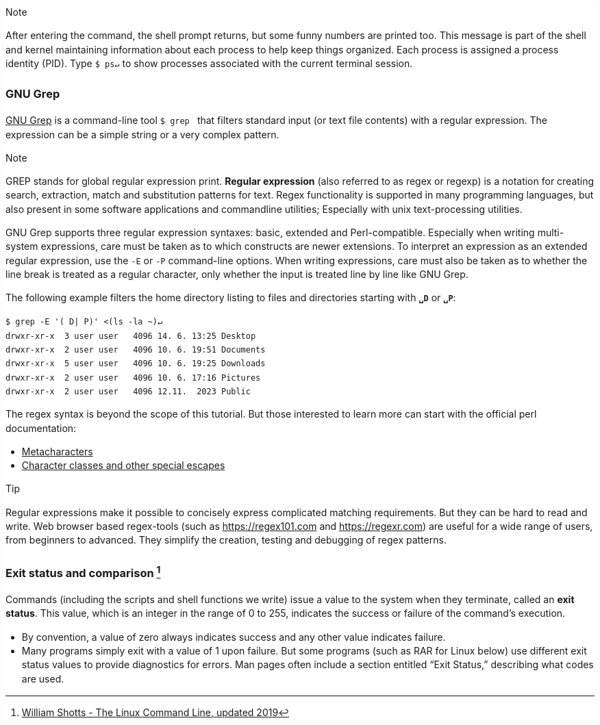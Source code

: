 > [!NOTE]
> After entering the command, the shell prompt returns, but some funny numbers are printed too. This message is part of the shell and kernel maintaining information about each process to help keep things organized. Each process is assigned a process identity (PID). Type ` $ ps↵ ` to show processes associated with the current terminal session.

### GNU Grep


[GNU Grep](https://www.gnu.org/software/grep/) is a command-line tool `$ grep ` that filters standard input (or text file contents) with a regular expression. The expression can be a simple string or a very complex pattern.


> [!NOTE]
> GREP stands for global regular expression print. **Regular expression** (also referred to as regex or regexp) is a notation for creating search, extraction, match and substitution patterns for text. Regex functionality is supported in many programming languages, but also present in some software applications and commandline utilities; Especially with unix text-processing utilities.

GNU Grep supports three regular expression syntaxes: basic, extended and Perl-compatible. Especially when writing multi-system expressions, care must be taken as to which constructs are newer extensions. To interpret an expression as an extended regular expression, use the ` -E ` or ` -P ` command-line options. When writing expressions, care must also be taken as to whether the line break is treated as a regular character, only whether the input is treated line by line like GNU Grep.

The following example filters the home directory listing to files and directories starting with **` ␣D `** or **` ␣P `**:

```
$ grep -E '( D| P)' <(ls -la ~)↵
drwxr-xr-x  3 user user   4096 14. 6. 13:25 Desktop
drwxr-xr-x  2 user user   4096 10. 6. 19:51 Documents
drwxr-xr-x  5 user user   4096 10. 6. 19:25 Downloads
drwxr-xr-x  2 user user   4096 10. 6. 17:16 Pictures
drwxr-xr-x  2 user user   4096 12.11.  2023 Public
```

The regex syntax is beyond the scope of this tutorial. But those interested to learn more can start with the official perl documentation:
- [Metacharacters](https://perldoc.perl.org/perlre#Metacharacters)
- [Character classes and other special escapes](https://perldoc.perl.org/perlre#Character-Classes-and-other-Special-Escapes)

> [!TIP]
> Regular expressions make it possible to concisely express complicated matching requirements. But they can be hard to read and write. Web browser based regex-tools (such as <https://regex101.com> and <https://regexr.com>) are useful for a wide range of users, from beginners to advanced. They simplify the creation, testing and debugging of regex patterns.

<a id="exit-status-and-comparison"></a>

### Exit status and comparison [^shotts]

[^shotts]: [William Shotts - The Linux Command Line, updated 2019](http://linuxcommand.org/tlcl.php)

Commands (including the scripts and shell functions we write) issue a value to the system when they terminate, called an **exit status**. This value, which is an integer in the range of 0 to 255, indicates the success or failure of the command’s execution.
- By convention, a value of zero always indicates success and any other value indicates failure.
- Many programs simply exit with a value of 1 upon failure. But some programs (such as RAR for Linux below) use different exit status values to provide diagnostics for errors. Man pages often include a section entitled “Exit Status,” describing what codes are used.


[^ieee-echo]: [IEEE 1003.1 Standard: Utilities: echo, accessed 2025](https://pubs.opengroup.org/onlinepubs/9799919799/utilities/echo.html#tag_20_37_06)
[^bash-manual-funk]: [GNU Bash Manual - Shell Functions, accessed 2025](https://www.gnu.org/software/bash/manual/html_node/Shell-Functions.html)
[^wiki-bsd-sockets]: [Wikipedia - Berkeley sockets, accessed 2024](https://en.wikipedia.org/wiki/Berkeley_sockets)
[^wiki-network-socket]: [Wikipedia - Network socket, accessed 2024](https://en.wikipedia.org/wiki/Network_socket)
[^free-bus]: [Freedesktop Wiki - What is D-Bus?, accessed 2024](https://www.freedesktop.org/wiki/Software/dbus/)
[^raymond-shellout]: [The Art of Unix Programming 2003, Chapter 7, Section: Handing off Tasks](http://www.catb.org/~esr/writings/taoup/html/ch07s02.html)
[^raymond-tempfiles]: [The Art of Unix Programming 2003, Chapter 7, Section: Tempfiles](http://www.catb.org/~esr/writings/taoup/html/ch07s02.html)
[^raymond-signl]: [The Art of Unix Programming 2003, Chapter 7, Section: Signals](http://www.catb.org/~esr/writings/taoup/html/ch07s02.html)
[^raymond-intpatterns]: [The Art of Unix Programming 2003, Chapter 11, Section: Unix Interface Design Patterns](http://www.catb.org/~esr/writings/taoup/html/ch11s06.html)
[^raymond-psock]: [The Art of Unix Programming 2003, Chapter 7, Section: Sockets](http://www.catb.org/~esr/writings/taoup/html/ch07s02.html)
